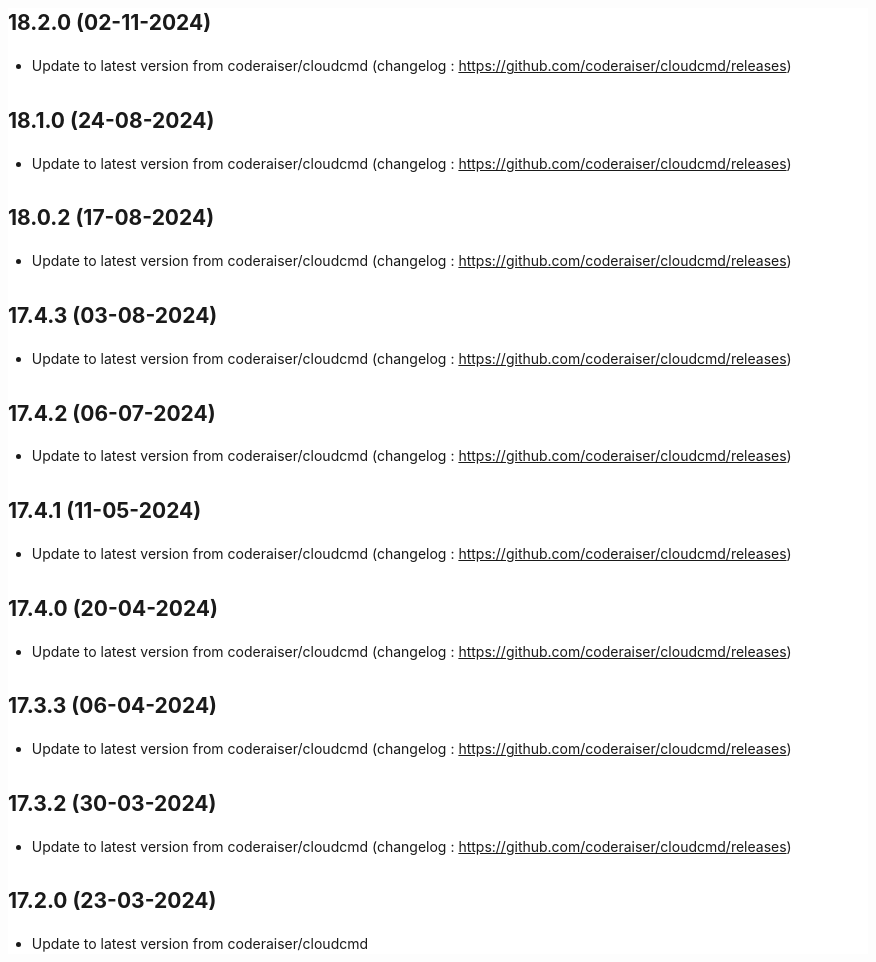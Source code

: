 ## 18.2.0 (02-11-2024)

- Update to latest version from coderaiser/cloudcmd (changelog : https://github.com/coderaiser/cloudcmd/releases)

## 18.1.0 (24-08-2024)

- Update to latest version from coderaiser/cloudcmd (changelog : https://github.com/coderaiser/cloudcmd/releases)

## 18.0.2 (17-08-2024)

- Update to latest version from coderaiser/cloudcmd (changelog : https://github.com/coderaiser/cloudcmd/releases)

## 17.4.3 (03-08-2024)

- Update to latest version from coderaiser/cloudcmd (changelog : https://github.com/coderaiser/cloudcmd/releases)

## 17.4.2 (06-07-2024)

- Update to latest version from coderaiser/cloudcmd (changelog : https://github.com/coderaiser/cloudcmd/releases)

## 17.4.1 (11-05-2024)

- Update to latest version from coderaiser/cloudcmd (changelog : https://github.com/coderaiser/cloudcmd/releases)

## 17.4.0 (20-04-2024)

- Update to latest version from coderaiser/cloudcmd (changelog : https://github.com/coderaiser/cloudcmd/releases)

## 17.3.3 (06-04-2024)

- Update to latest version from coderaiser/cloudcmd (changelog : https://github.com/coderaiser/cloudcmd/releases)

## 17.3.2 (30-03-2024)

- Update to latest version from coderaiser/cloudcmd (changelog : https://github.com/coderaiser/cloudcmd/releases)

## 17.2.0 (23-03-2024)

- Update to latest version from coderaiser/cloudcmd
